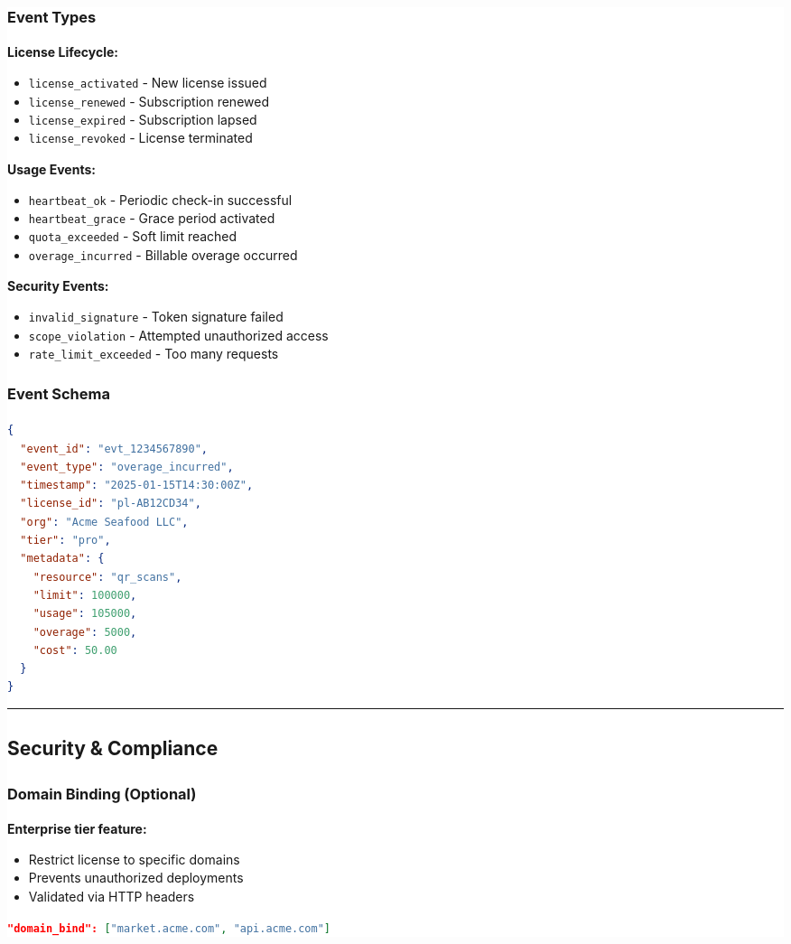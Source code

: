 ### Event Types

**License Lifecycle:**
- `license_activated` - New license issued
- `license_renewed` - Subscription renewed
- `license_expired` - Subscription lapsed
- `license_revoked` - License terminated

**Usage Events:**
- `heartbeat_ok` - Periodic check-in successful
- `heartbeat_grace` - Grace period activated
- `quota_exceeded` - Soft limit reached
- `overage_incurred` - Billable overage occurred

**Security Events:**
- `invalid_signature` - Token signature failed
- `scope_violation` - Attempted unauthorized access
- `rate_limit_exceeded` - Too many requests

### Event Schema

```json
{
  "event_id": "evt_1234567890",
  "event_type": "overage_incurred",
  "timestamp": "2025-01-15T14:30:00Z",
  "license_id": "pl-AB12CD34",
  "org": "Acme Seafood LLC",
  "tier": "pro",
  "metadata": {
    "resource": "qr_scans",
    "limit": 100000,
    "usage": 105000,
    "overage": 5000,
    "cost": 50.00
  }
}
```

---

## Security & Compliance

### Domain Binding (Optional)

**Enterprise tier feature:**
- Restrict license to specific domains
- Prevents unauthorized deployments
- Validated via HTTP headers

```json
"domain_bind": ["market.acme.com", "api.acme.com"]
```
